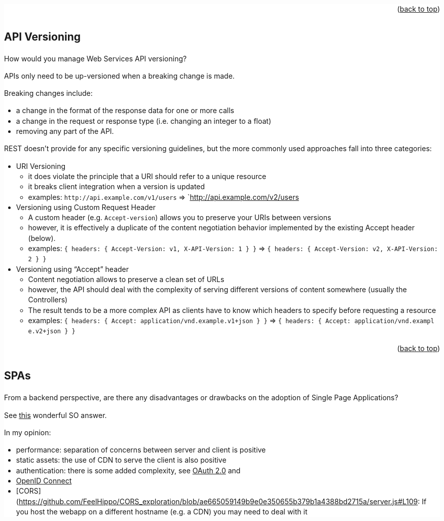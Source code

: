 <p align="right">(<a href="#readme-top">back to top</a>)</p>




## API Versioning

How would you manage Web Services API versioning?

APIs only need to be up-versioned when a breaking change is made.

Breaking changes include:
- a change in the format of the response data for one or more calls
- a change in the request or response type (i.e. changing an integer to a float)
- removing any part of the API.

REST doesn’t provide for any specific versioning guidelines, but the more commonly used approaches fall into three categories:
- URI Versioning
  - it does violate the principle that a URI should refer to a unique resource
  - it breaks client integration when a version is updated
  - examples: `http://api.example.com/v1/users` => `http://api.example.com/v2/users
- Versioning using Custom Request Header
  - A custom header (e.g. `Accept-version`) allows you to preserve your URIs between versions
  - however, it is effectively a duplicate of the content negotiation behavior implemented by the existing Accept header (below).
  - examples: `{ headers: { Accept-Version: v1, X-API-Version: 1 } }` => `{ headers: { Accept-Version: v2, X-API-Version: 2 } }`
- Versioning using “Accept” header
  - Content negotiation allows to preserve a clean set of URLs
  - however, the API should deal with the complexity of serving different versions of content somewhere (usually the Controllers)
  - The result tends to be a more complex API as clients have to know which headers to specify before requesting a resource
  - examples: `{ headers: { Accept: application/vnd.example.v1+json } }` => `{ headers: { Accept: application/vnd.example.v2+json } }`

<p align="right">(<a href="#readme-top">back to top</a>)</p>



## SPAs

From a backend perspective, are there any disadvantages or drawbacks on the adoption of Single Page Applications?

See [this](https://stackoverflow.com/a/26196405/10708345) wonderful SO answer. 

In my opinion:
- performance: separation of concerns between server and client is positive
- static assets: the use of CDN to serve the client is also positive
- authentication: there is some added complexity, see <a href="#oauth-2">OAuth 2.0</a> and <li><a href="#open-id-connect">OpenID Connect</a></li>
- [CORS](https://github.com/FeelHippo/CORS_exploration/blob/ae665059149b9e0e350655b379b1a4388bd2715a/server.js#L109: If you host the webapp on a different hostname (e.g. a CDN) you may need to deal with it
